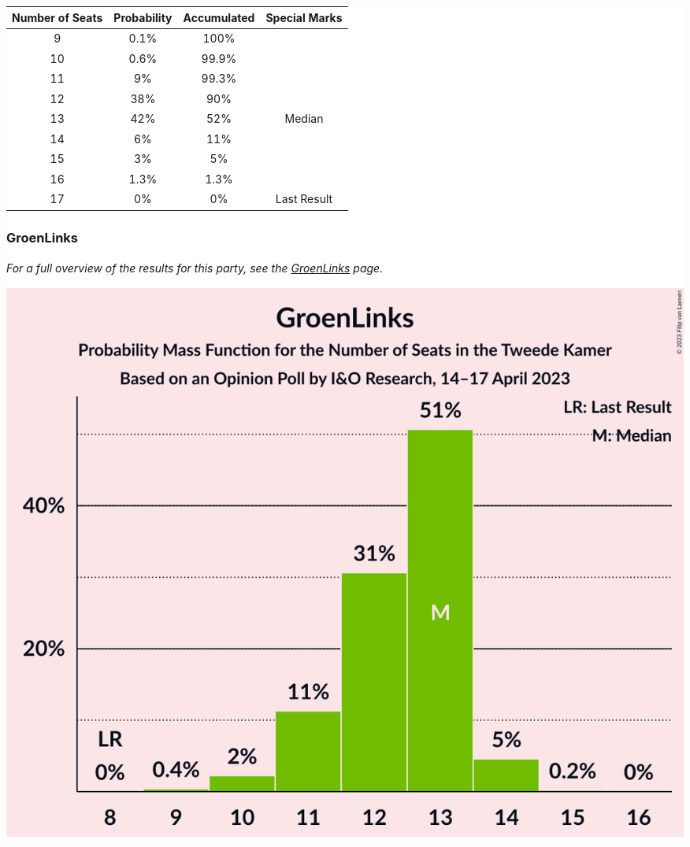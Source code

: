 | Number of Seats | Probability | Accumulated | Special Marks |
|:---------------:|:-----------:|:-----------:|:-------------:|
| 9 | 0.1% | 100% |  |
| 10 | 0.6% | 99.9% |  |
| 11 | 9% | 99.3% |  |
| 12 | 38% | 90% |  |
| 13 | 42% | 52% | Median |
| 14 | 6% | 11% |  |
| 15 | 3% | 5% |  |
| 16 | 1.3% | 1.3% |  |
| 17 | 0% | 0% | Last Result |

### GroenLinks

*For a full overview of the results for this party, see the [GroenLinks](party-groenlinks.html) page.*

![Graph with seats probability mass function not yet produced](2023-04-17-IOResearch-seats-pmf-groenlinks.png "Seats Probability Mass Function")
